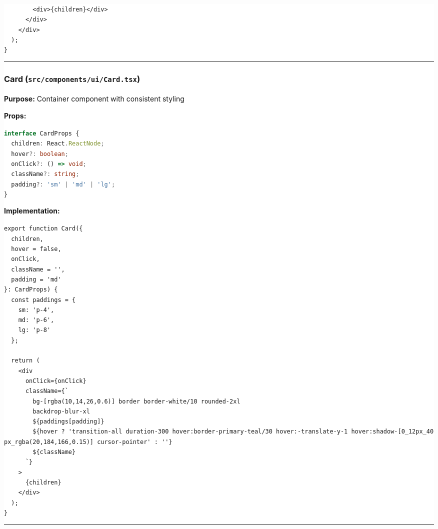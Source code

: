 ```tsx
        <div>{children}</div>
      </div>
    </div>
  );
}
```

---

### Card (`src/components/ui/Card.tsx`)

**Purpose:** Container component with consistent styling

**Props:**
```typescript
interface CardProps {
  children: React.ReactNode;
  hover?: boolean;
  onClick?: () => void;
  className?: string;
  padding?: 'sm' | 'md' | 'lg';
}
```

**Implementation:**
```tsx
export function Card({
  children,
  hover = false,
  onClick,
  className = '',
  padding = 'md'
}: CardProps) {
  const paddings = {
    sm: 'p-4',
    md: 'p-6',
    lg: 'p-8'
  };
  
  return (
    <div
      onClick={onClick}
      className={`
        bg-[rgba(10,14,26,0.6)] border border-white/10 rounded-2xl
        backdrop-blur-xl
        ${paddings[padding]}
        ${hover ? 'transition-all duration-300 hover:border-primary-teal/30 hover:-translate-y-1 hover:shadow-[0_12px_40px_rgba(20,184,166,0.15)] cursor-pointer' : ''}
        ${className}
      `}
    >
      {children}
    </div>
  );
}
```

---